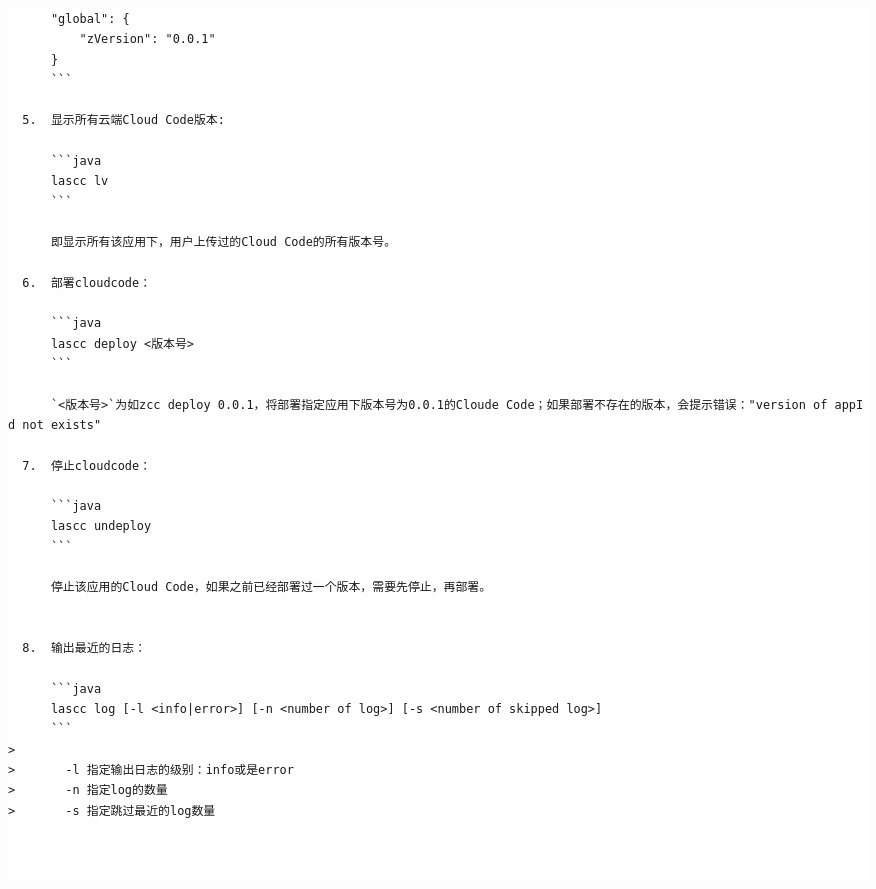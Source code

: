   ```
		"global": {
		    "zVersion": "0.0.1"
		}
		```

	5.	显示所有云端Cloud Code版本:
	
		```java
		lascc lv
		```

		即显示所有该应用下，用户上传过的Cloud Code的所有版本号。

	6.	部署cloudcode：
	
		```java
		lascc deploy <版本号>
		```

		`<版本号>`为如zcc deploy 0.0.1，将部署指定应用下版本号为0.0.1的Cloude Code；如果部署不存在的版本，会提示错误："version of appId not exists"

 	7.	停止cloudcode：
	
		```java
		lascc undeploy
		```

		停止该应用的Cloud Code，如果之前已经部署过一个版本，需要先停止，再部署。


	8.	输出最近的日志：
	
		```java
		lascc log [-l <info|error>] [-n <number of log>] [-s <number of skipped log>]
		```
>		
>		-l 指定输出日志的级别：info或是error
>		-n 指定log的数量
>		-s 指定跳过最近的log数量


	